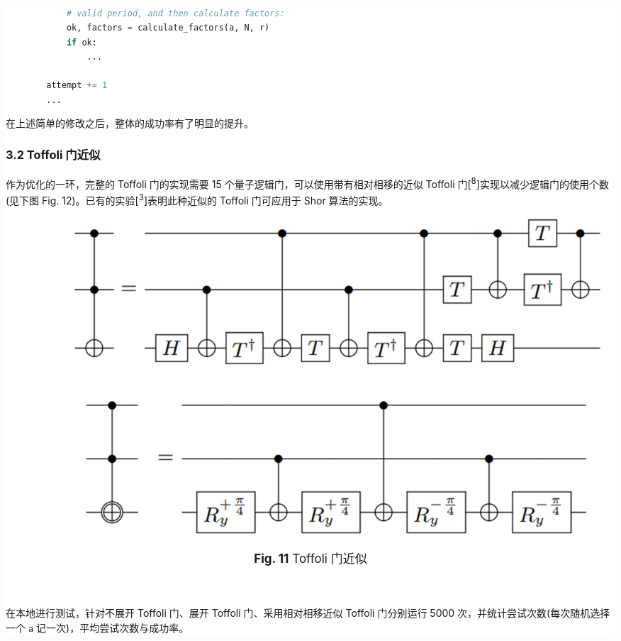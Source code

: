```python
            # valid period, and then calculate factors:
            ok, factors = calculate_factors(a, N, r)
            if ok:
                ...
            
        attempt += 1
        ...
```

在上述简单的修改之后，整体的成功率有了明显的提升。

### 3.2 Toffoli 门近似

作为优化的一环，完整的 Toffoli 门的实现需要 15 个量子逻辑门，可以使用带有相对相移的近似 Toffoli 门[<sup>8</sup>]实现以减少逻辑门的使用个数(见下图 Fig. 12)。已有的实验[<sup>3</sup>]表明此种近似的 Toffoli 门可应用于 Shor 算法的实现。

<div style="margin: 0 auto; width: 770px;
text-align: center;">
    <img src="./images/12. approximate.png" style="margin-bottom:15px; position: relative; left: 40px"/>
    <label style="font-size: 17px;"><b>Fig. 11</b> Toffoli 门近似</label>
</div><br /><br />

在本地进行测试，针对不展开 Toffoli 门、展开 Toffoli 门、采用相对相移近似 Toffoli 门分别运行 5000 次，并统计尝试次数(每次随机选择一个 `a` 记一次)，平均尝试次数与成功率。

<div style="margin: 0 auto; width: 770px;
text-align: center;">